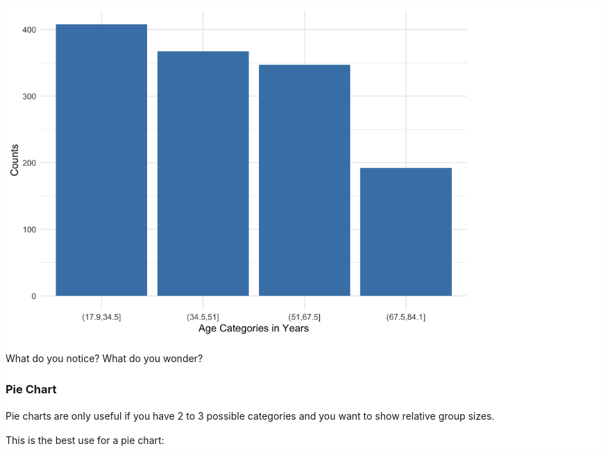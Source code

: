<img src="02-visualization_files/figure-html/unnamed-chunk-5-1.png" width="672" />

<div class="reflect">
<p>What do you notice? What do you wonder?</p>
</div>

### Pie Chart

Pie charts are only useful if you have 2 to 3 possible categories and you want to show relative group sizes. 

This is the best use for a pie chart:
